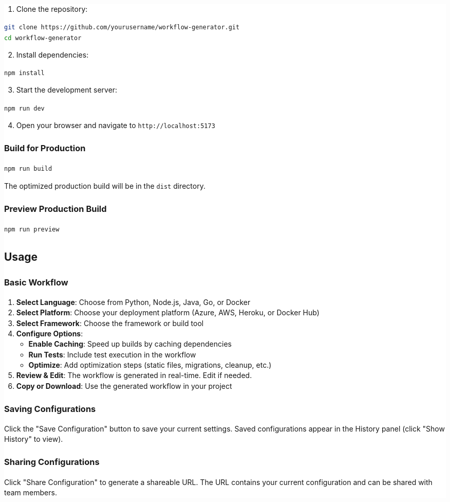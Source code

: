 1. Clone the repository:
```bash
git clone https://github.com/yourusername/workflow-generator.git
cd workflow-generator
```

2. Install dependencies:
```bash
npm install
```

3. Start the development server:
```bash
npm run dev
```

4. Open your browser and navigate to `http://localhost:5173`

### Build for Production

```bash
npm run build
```

The optimized production build will be in the `dist` directory.

### Preview Production Build

```bash
npm run preview
```

## Usage

### Basic Workflow

1. **Select Language**: Choose from Python, Node.js, Java, Go, or Docker
2. **Select Platform**: Choose your deployment platform (Azure, AWS, Heroku, or Docker Hub)
3. **Select Framework**: Choose the framework or build tool
4. **Configure Options**:
   - **Enable Caching**: Speed up builds by caching dependencies
   - **Run Tests**: Include test execution in the workflow
   - **Optimize**: Add optimization steps (static files, migrations, cleanup, etc.)
5. **Review & Edit**: The workflow is generated in real-time. Edit if needed.
6. **Copy or Download**: Use the generated workflow in your project

### Saving Configurations

Click the "Save Configuration" button to save your current settings. Saved configurations appear in the History panel (click "Show History" to view).

### Sharing Configurations

Click "Share Configuration" to generate a shareable URL. The URL contains your current configuration and can be shared with team members.
